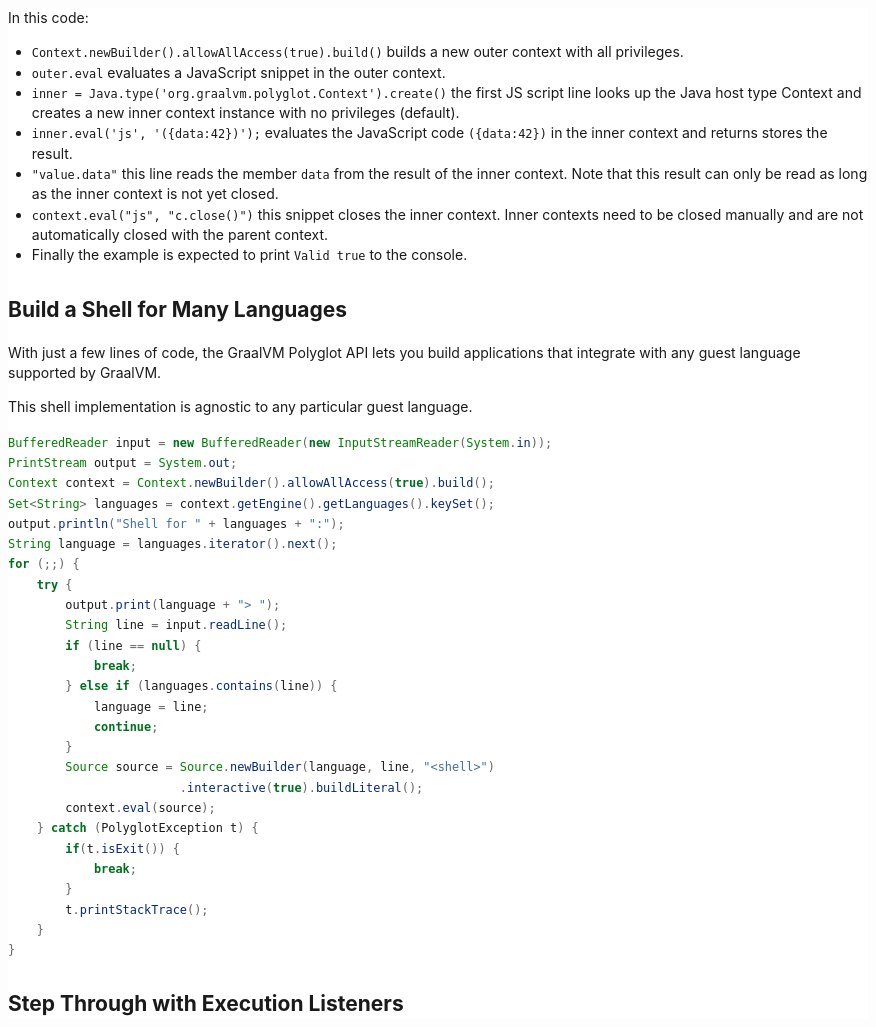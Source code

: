 In this code:
- `Context.newBuilder().allowAllAccess(true).build()` builds a new outer context with all privileges.
- `outer.eval` evaluates a JavaScript snippet in the outer context.
- `inner = Java.type('org.graalvm.polyglot.Context').create()` the first JS script line looks up the Java host type Context and creates a new inner context instance with no privileges (default).
- `inner.eval('js', '({data:42})');` evaluates the JavaScript code `({data:42})` in the inner context and returns stores the result.
- `"value.data"` this line reads the member `data` from the result of the inner context. Note that this result can only be read as long as the inner context is not yet closed.
- `context.eval("js", "c.close()")` this snippet closes the inner context. Inner contexts need to be closed manually and are not automatically closed with the parent context.
- Finally the example is expected to print `Valid true` to the console.

## Build a Shell for Many Languages

With just a few lines of code, the GraalVM Polyglot API lets you build applications that integrate with any guest language supported by GraalVM.

This shell implementation is agnostic to any particular guest language.

```java
BufferedReader input = new BufferedReader(new InputStreamReader(System.in));
PrintStream output = System.out;
Context context = Context.newBuilder().allowAllAccess(true).build();
Set<String> languages = context.getEngine().getLanguages().keySet();
output.println("Shell for " + languages + ":");
String language = languages.iterator().next();
for (;;) {
    try {
        output.print(language + "> ");
        String line = input.readLine();
        if (line == null) {
            break;
        } else if (languages.contains(line)) {
            language = line;
            continue;
        }
        Source source = Source.newBuilder(language, line, "<shell>")
                        .interactive(true).buildLiteral();
        context.eval(source);
    } catch (PolyglotException t) {
        if(t.isExit()) {
            break;
        }
        t.printStackTrace();
    }
}
```

## Step Through with Execution Listeners
